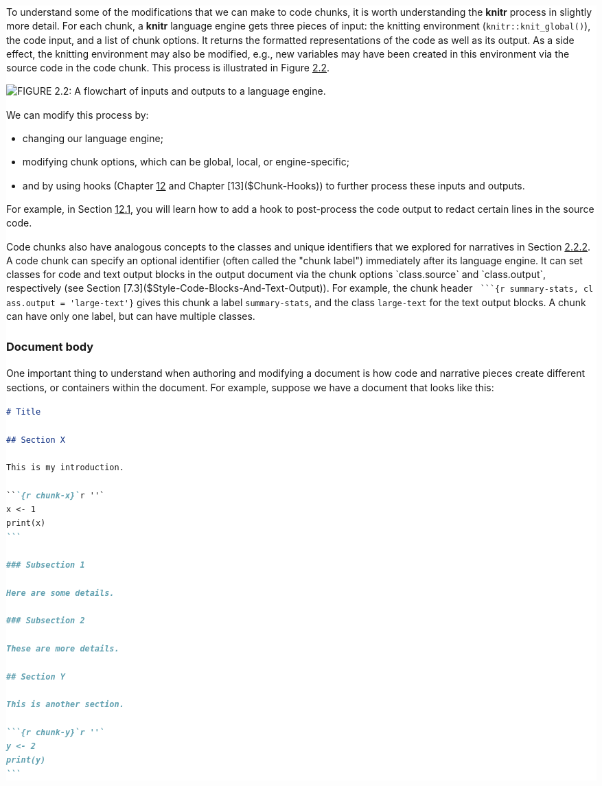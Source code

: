 To understand some of the modifications that we can make to code chunks, it is worth understanding the **knitr** process in slightly more detail. For each chunk, a **knitr** language engine gets three pieces of input: the knitting environment (`knitr::knit_global()`), the code input, and a list of chunk options. It returns the formatted representations of the code as well as its output. As a side effect, the knitting environment may also be modified, e.g., new variables may have been created in this environment via the source code in the code chunk. This process is illustrated in Figure [2.2]($R-Markdown-Anatomy).

![FIGURE 2.2: A flowchart of inputs and outputs to a language engine.](https://cdn.north.devlive.org/images/2024/05/10/17153047546373.jpg)

We can modify this process by:

- changing our language engine;

- modifying chunk options, which can be global, local, or engine-specific;

- and by using hooks (Chapter [12]($Output-Hooks) and Chapter [13]($Chunk-Hooks)) to further process these inputs and outputs.

For example, in Section [12.1]($Redact-Source-Code), you will learn how to add a hook to post-process the code output to redact certain lines in the source code.

Code chunks also have analogous concepts to the classes and unique identifiers that we explored for narratives in Section [2.2.2]($R-Markdown-Anatomy). A code chunk can specify an optional identifier (often called the "chunk label") immediately after its language engine. It can set classes for code and text output blocks in the output document via the chunk options `class.source` and `class.output`, respectively (see Section [7.3]($Style-Code-Blocks-And-Text-Output)). For example, the chunk header ```` ```{r summary-stats, class.output = 'large-text'}```` gives this chunk a label `summary-stats`, and the class `large-text` for the text output blocks. A chunk can have only one label, but can have multiple classes.

### Document body

One important thing to understand when authoring and modifying a document is how code and narrative pieces create different sections, or containers within the document. For example, suppose we have a document that looks like this:

````md
# Title

## Section X

This is my introduction.

```{r chunk-x}`r ''`
x <- 1
print(x)
```

### Subsection 1

Here are some details.

### Subsection 2

These are more details.

## Section Y

This is another section.

```{r chunk-y}`r ''`
y <- 2
print(y)
```
````

